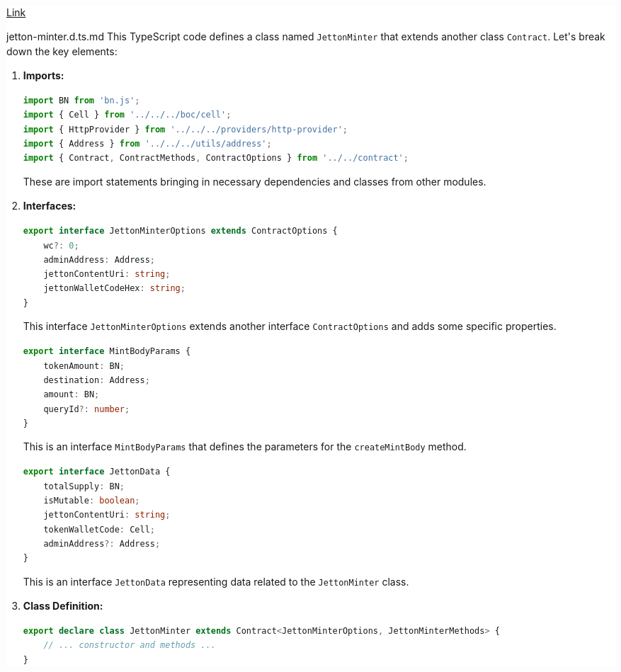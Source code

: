 [Link](https://chat.openai.com/c/7d0803c3-0abe-42ba-b687-4e802e333f0a)


jetton-minter.d.ts.md
This TypeScript code defines a class named `JettonMinter` that extends another class `Contract`. Let's break down the key elements:

1. **Imports:**
   ```typescript
   import BN from 'bn.js';
   import { Cell } from '../../../boc/cell';
   import { HttpProvider } from '../../../providers/http-provider';
   import { Address } from '../../../utils/address';
   import { Contract, ContractMethods, ContractOptions } from '../../contract';
   ```

   These are import statements bringing in necessary dependencies and classes from other modules.

2. **Interfaces:**
   ```typescript
   export interface JettonMinterOptions extends ContractOptions {
       wc?: 0;
       adminAddress: Address;
       jettonContentUri: string;
       jettonWalletCodeHex: string;
   }
   ```

   This interface `JettonMinterOptions` extends another interface `ContractOptions` and adds some specific properties.

   ```typescript
   export interface MintBodyParams {
       tokenAmount: BN;
       destination: Address;
       amount: BN;
       queryId?: number;
   }
   ```

   This is an interface `MintBodyParams` that defines the parameters for the `createMintBody` method.

   ```typescript
   export interface JettonData {
       totalSupply: BN;
       isMutable: boolean;
       jettonContentUri: string;
       tokenWalletCode: Cell;
       adminAddress?: Address;
   }
   ```

   This is an interface `JettonData` representing data related to the `JettonMinter` class.

3. **Class Definition:**
   ```typescript
   export declare class JettonMinter extends Contract<JettonMinterOptions, JettonMinterMethods> {
       // ... constructor and methods ...
   }
   ```
